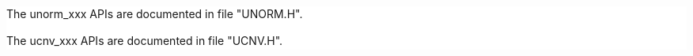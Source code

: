 The unorm_xxx APIs are documented in file "UNORM.H".

The ucnv_xxx APIs are documented in file "UCNV.H".
